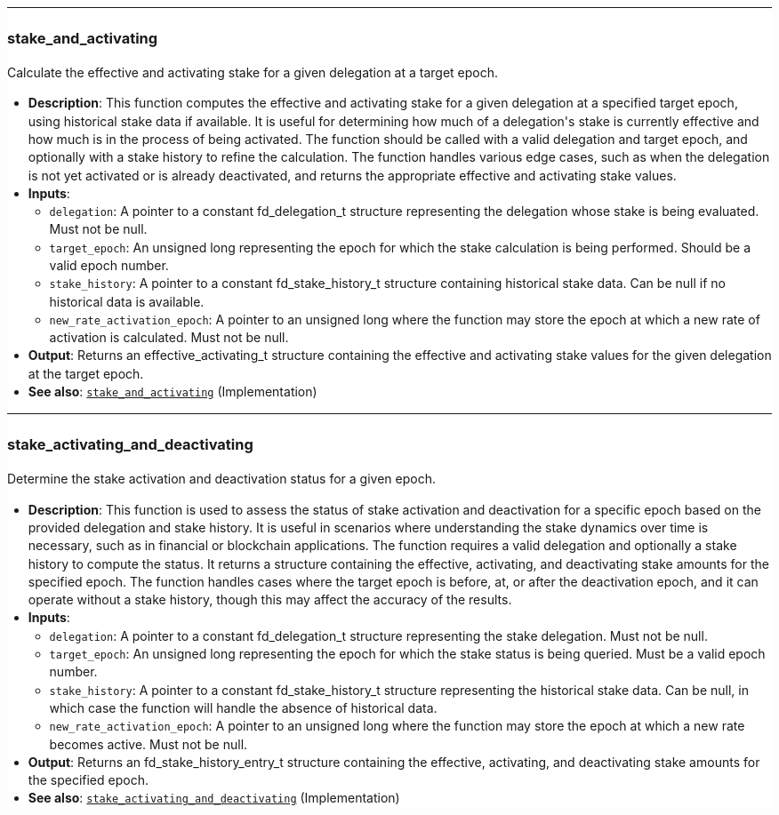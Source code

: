 
---
### stake\_and\_activating
Calculate the effective and activating stake for a given delegation at a target epoch.
- **Description**: This function computes the effective and activating stake for a given delegation at a specified target epoch, using historical stake data if available. It is useful for determining how much of a delegation's stake is currently effective and how much is in the process of being activated. The function should be called with a valid delegation and target epoch, and optionally with a stake history to refine the calculation. The function handles various edge cases, such as when the delegation is not yet activated or is already deactivated, and returns the appropriate effective and activating stake values.
- **Inputs**:
    - `delegation`: A pointer to a constant fd_delegation_t structure representing the delegation whose stake is being evaluated. Must not be null.
    - `target_epoch`: An unsigned long representing the epoch for which the stake calculation is being performed. Should be a valid epoch number.
    - `stake_history`: A pointer to a constant fd_stake_history_t structure containing historical stake data. Can be null if no historical data is available.
    - `new_rate_activation_epoch`: A pointer to an unsigned long where the function may store the epoch at which a new rate of activation is calculated. Must not be null.
- **Output**: Returns an effective_activating_t structure containing the effective and activating stake values for the given delegation at the target epoch.
- **See also**: [`stake_and_activating`](../runtime/program/fd_stake_program.c.driver.md#stake_and_activating)  (Implementation)


---
### stake\_activating\_and\_deactivating
Determine the stake activation and deactivation status for a given epoch.
- **Description**: This function is used to assess the status of stake activation and deactivation for a specific epoch based on the provided delegation and stake history. It is useful in scenarios where understanding the stake dynamics over time is necessary, such as in financial or blockchain applications. The function requires a valid delegation and optionally a stake history to compute the status. It returns a structure containing the effective, activating, and deactivating stake amounts for the specified epoch. The function handles cases where the target epoch is before, at, or after the deactivation epoch, and it can operate without a stake history, though this may affect the accuracy of the results.
- **Inputs**:
    - `delegation`: A pointer to a constant fd_delegation_t structure representing the stake delegation. Must not be null.
    - `target_epoch`: An unsigned long representing the epoch for which the stake status is being queried. Must be a valid epoch number.
    - `stake_history`: A pointer to a constant fd_stake_history_t structure representing the historical stake data. Can be null, in which case the function will handle the absence of historical data.
    - `new_rate_activation_epoch`: A pointer to an unsigned long where the function may store the epoch at which a new rate becomes active. Must not be null.
- **Output**: Returns an fd_stake_history_entry_t structure containing the effective, activating, and deactivating stake amounts for the specified epoch.
- **See also**: [`stake_activating_and_deactivating`](../runtime/program/fd_stake_program.c.driver.md#stake_activating_and_deactivating)  (Implementation)
